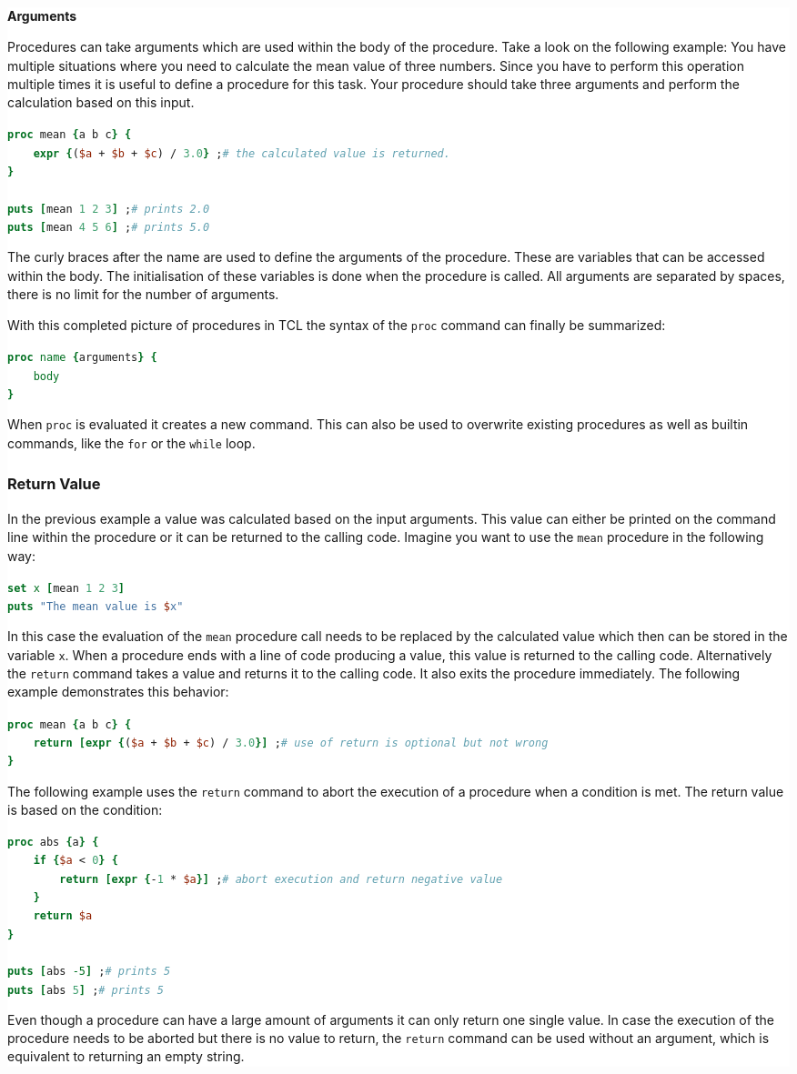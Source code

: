 **Arguments**

Procedures can take arguments which are used within the body of the procedure. Take a look on the following example: You have multiple situations where you need to calculate the mean value of three numbers. Since you have to perform this operation multiple times it is useful to define a procedure for this task. Your procedure should take three arguments and perform the calculation based on this input.
```tcl
proc mean {a b c} {
    expr {($a + $b + $c) / 3.0} ;# the calculated value is returned.
}

puts [mean 1 2 3] ;# prints 2.0
puts [mean 4 5 6] ;# prints 5.0
```
The curly braces after the name are used to define the arguments of the procedure. These are variables that can be accessed within the body. The initialisation of these variables is done when the procedure is called. All arguments are separated by spaces, there is no limit for the number of arguments.

With this completed picture of procedures in TCL the syntax of the `proc` command can finally be summarized:
```tcl
proc name {arguments} {
    body
}
```
When `proc` is evaluated it creates a new command. This can also be used to overwrite existing procedures as well as builtin commands, like the `for` or the `while` loop.

### Return Value

In the previous example a value was calculated based on the input arguments. This value can either be printed on the command line within the procedure or it can be returned to the calling code. Imagine you want to use the `mean` procedure in the following way:
```tcl
set x [mean 1 2 3]
puts "The mean value is $x"
```
In this case the evaluation of the `mean` procedure call needs to be replaced by the calculated value which then can be stored in the variable `x`. When a procedure ends with a line of code producing a value, this value is returned to the calling code. Alternatively the `return` command takes a value and returns it to the calling code. It also exits the procedure immediately. The following example demonstrates this behavior:
```tcl
proc mean {a b c} {
    return [expr {($a + $b + $c) / 3.0}] ;# use of return is optional but not wrong
}
```
The following example uses the `return` command to abort the execution of a procedure when a condition is met. The return value is based on the condition:
```tcl
proc abs {a} {
    if {$a < 0} {
        return [expr {-1 * $a}] ;# abort execution and return negative value
    }
    return $a
}

puts [abs -5] ;# prints 5
puts [abs 5] ;# prints 5
```
Even though a procedure can have a large amount of arguments it can only return one single value. In case the execution of the procedure needs to be aborted but there is no value to return, the `return` command can be used without an argument, which is equivalent to returning an empty string.
